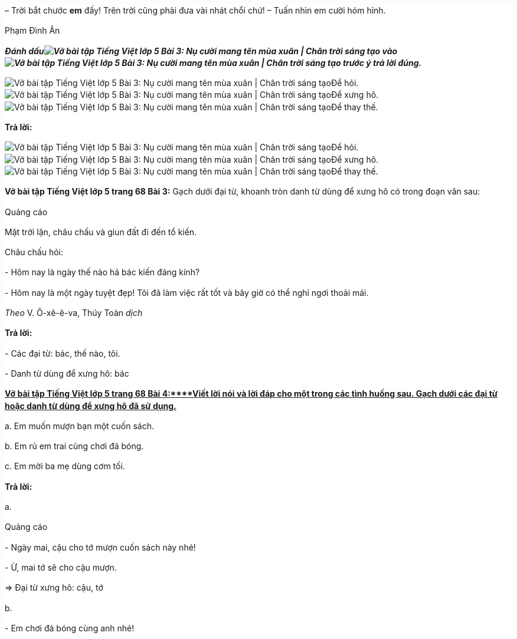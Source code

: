 – Trời bắt chước **em** đấy! Trên trời cũng phải đưa vài nhát chổi chứ! – Tuấn nhìn em cười hóm hỉnh.

Phạm Đình Ân

**_Đánh dấu![Vở bài tập Tiếng Việt lớp 5 Bài 3: Nụ cười mang tên mùa xuân | Chân trời sáng tạo](https://vietjack.com/vbt-tieng-viet-5-ct/images/bai-3-nu-cuoi-mang-ten-mua-xuan-2.PNG) vào ![Vở bài tập Tiếng Việt lớp 5 Bài 3: Nụ cười mang tên mùa xuân | Chân trời sáng tạo](https://vietjack.com/vbt-tieng-viet-5-ct/images/bai-3-nu-cuoi-mang-ten-mua-xuan-3.PNG) trước ý trả lời đúng._**

![Vở bài tập Tiếng Việt lớp 5 Bài 3: Nụ cười mang tên mùa xuân | Chân trời sáng tạo](https://vietjack.com/vbt-tieng-viet-5-ct/images/bai-3-nu-cuoi-mang-ten-mua-xuan-3.PNG)Để hỏi. ![Vở bài tập Tiếng Việt lớp 5 Bài 3: Nụ cười mang tên mùa xuân | Chân trời sáng tạo](https://vietjack.com/vbt-tieng-viet-5-ct/images/bai-3-nu-cuoi-mang-ten-mua-xuan-3.PNG)Để xưng hô. ![Vở bài tập Tiếng Việt lớp 5 Bài 3: Nụ cười mang tên mùa xuân | Chân trời sáng tạo](https://vietjack.com/vbt-tieng-viet-5-ct/images/bai-3-nu-cuoi-mang-ten-mua-xuan-3.PNG)Để thay thế.

**Trả lời:**

![Vở bài tập Tiếng Việt lớp 5 Bài 3: Nụ cười mang tên mùa xuân | Chân trời sáng tạo](https://vietjack.com/vbt-tieng-viet-5-ct/images/bai-3-nu-cuoi-mang-ten-mua-xuan-3.PNG)Để hỏi. ![Vở bài tập Tiếng Việt lớp 5 Bài 3: Nụ cười mang tên mùa xuân | Chân trời sáng tạo](https://vietjack.com/vbt-tieng-viet-5-ct/images/bai-3-nu-cuoi-mang-ten-mua-xuan-4.PNG)Để xưng hô. ![Vở bài tập Tiếng Việt lớp 5 Bài 3: Nụ cười mang tên mùa xuân | Chân trời sáng tạo](https://vietjack.com/vbt-tieng-viet-5-ct/images/bai-3-nu-cuoi-mang-ten-mua-xuan-3.PNG)Để thay thế.

**Vở bài tập Tiếng Việt lớp 5 trang 68 Bài 3:** Gạch dưới đại từ, khoanh tròn danh từ dùng để xưng hô có trong đoạn văn sau:

Quảng cáo

Mặt trời lặn, châu chấu và giun đất đi đến tổ kiến.

Châu chấu hỏi:

\- Hôm nay là ngày thế nào hả bác kiến đáng kính?

\- Hôm nay là một ngày tuyệt đẹp! Tôi đã làm việc rất tốt và bây giờ có thể nghỉ ngơi thoải mái.

_Theo_ V. Ô-xê-ê-va, Thúy Toàn _dịch_

**Trả lời:**

\- Các đại từ: bác, thế nào, tôi.

\- Danh từ dùng để xưng hô: bác

[**Vở bài tập Tiếng Việt lớp 5 trang 68 Bài 4:****Viết lời nói và lời đáp cho một trong các tình huống sau. Gạch dưới các đại từ hoặc danh từ dùng để xưng hô đã sử dụng.**](https://vietjack.com/vbt-tieng-viet-5-ct/viet-loi-noi-va-loi-dap-cho-mot-trong-cac-tinh-huong-sau-vm.jsp)

a. Em muốn mượn bạn một cuốn sách.

b. Em rủ em trai cùng chơi đá bóng.

c. Em mời ba mẹ dùng cơm tối.

**Trả lời:**

a.

Quảng cáo

\- Ngày mai, cậu cho tớ mượn cuốn sách này nhé!

\- Ừ, mai tớ sẽ cho cậu mượn.

=> Đại từ xưng hô: cậu, tớ

b. 

\- Em chơi đá bóng cùng anh nhé!

